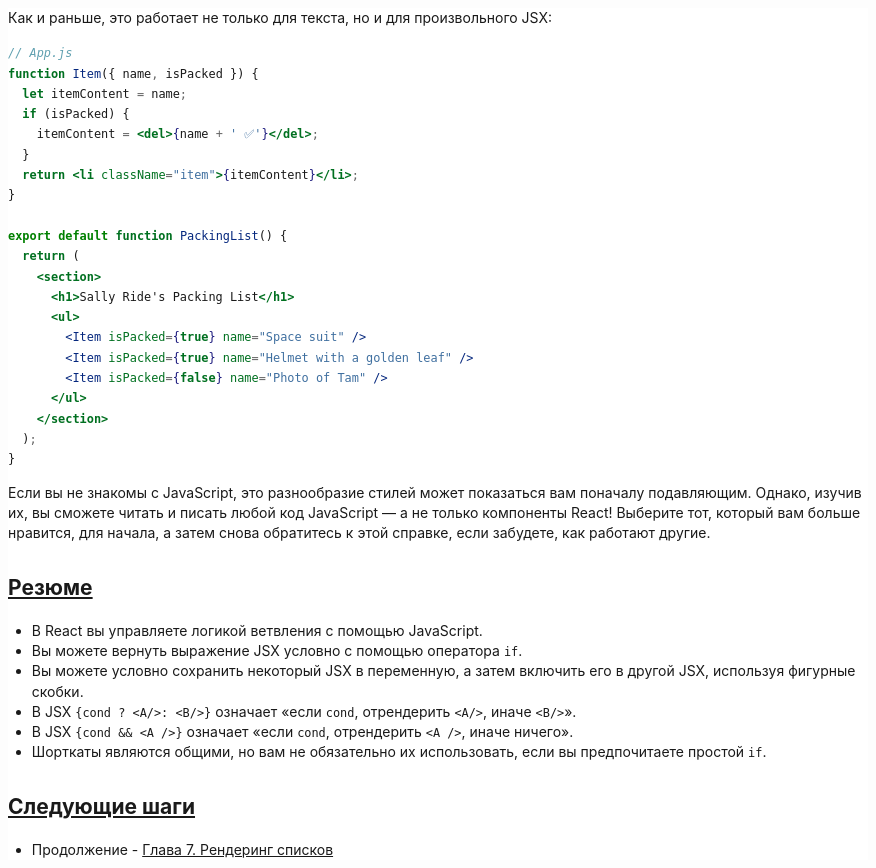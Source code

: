 Как и раньше, это работает не только для текста, но и для произвольного JSX:

```jsx
// App.js
function Item({ name, isPacked }) {
  let itemContent = name;
  if (isPacked) {
    itemContent = <del>{name + ' ✅'}</del>;
  }
  return <li className="item">{itemContent}</li>;
}

export default function PackingList() {
  return (
    <section>
      <h1>Sally Ride's Packing List</h1>
      <ul>
        <Item isPacked={true} name="Space suit" />
        <Item isPacked={true} name="Helmet with a golden leaf" />
        <Item isPacked={false} name="Photo of Tam" />
      </ul>
    </section>
  );
}
```

Если вы не знакомы с JavaScript, это разнообразие стилей может показаться вам поначалу подавляющим. Однако, изучив их, вы сможете читать и писать любой код JavaScript — а не только компоненты React! Выберите тот, который вам больше нравится, для начала, а затем снова обратитесь к этой справке, если забудете, как работают другие.

## [Резюме](#)

- В React вы управляете логикой ветвления с помощью JavaScript.
- Вы можете вернуть выражение JSX условно с помощью оператора `if`.
- Вы можете условно сохранить некоторый JSX в переменную, а затем включить его в другой JSX, используя фигурные скобки.
- В JSX `{cond ? <A/>: <B/>}` означает «если `cond`, отрендерить `<A/>`, иначе `<B/>`».
- В JSX `{cond && <A />}` означает «если `cond`, отрендерить `<A />`, иначе ничего».
- Шорткаты являются общими, но вам не обязательно их использовать, если вы предпочитаете простой `if`.

## [Следующие шаги](#передача-реквизитов-в-компонент)

- Продолжение - [Глава 7. Рендеринг списков](<./7. Rendering Lists.md>)
